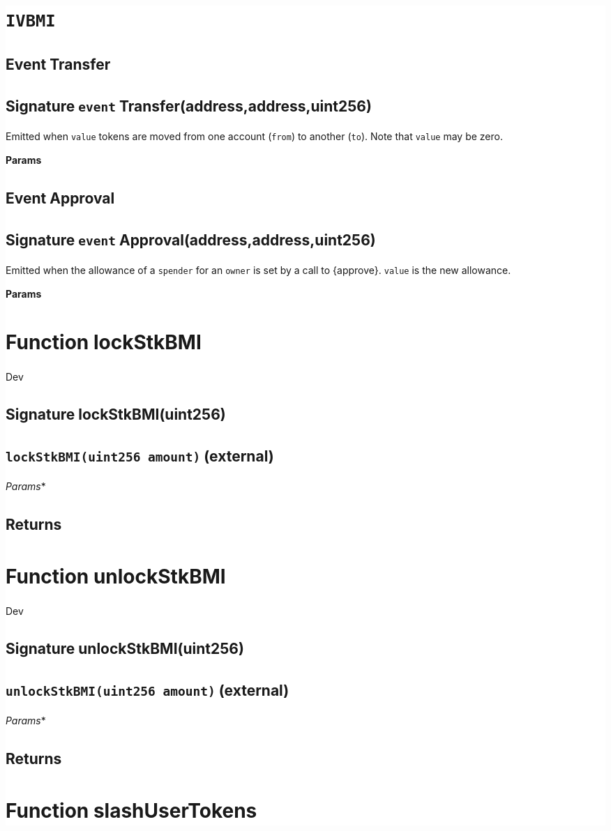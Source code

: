 # `IVBMI`



## Event Transfer
## Signature `event` Transfer(address,address,uint256)


Emitted when `value` tokens are moved from one account (`from`) to
another (`to`).
Note that `value` may be zero.

**Params**

## Event Approval
## Signature `event` Approval(address,address,uint256)


Emitted when the allowance of a `spender` for an `owner` is set by
a call to {approve}. `value` is the new allowance.

**Params**


# Function lockStkBMI

Dev 
## Signature lockStkBMI(uint256)
## `lockStkBMI(uint256 amount)` (external)
*Params**

**Returns**
-----
# Function unlockStkBMI

Dev 
## Signature unlockStkBMI(uint256)
## `unlockStkBMI(uint256 amount)` (external)
*Params**

**Returns**
-----
# Function slashUserTokens
